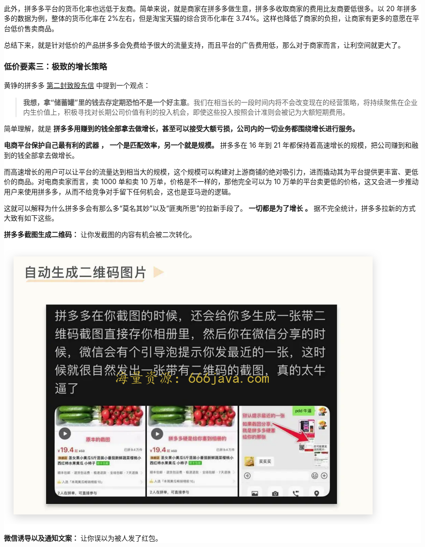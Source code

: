 此外，拼多多平台的货币化率也远低于友商。简单来说，就是商家在拼多多做生意，拼多多收取商家的费用比友商要低很多。以 20 年拼多多的数据为例，整体的货币化率在 2%左右，但是淘宝天猫的综合货币化率在 3.74%。这样也降低了商家的负担，让商家有更多的意愿在平台低价售卖商品。

总结下来，就是针对低价的产品拼多多会免费给予很大的流量支持，而且平台的广告费用低，那么对于商家而言，让利空间就更大了。

### 低价要素三：极致的增长策略

黄铮的拼多多 [第二封致股东信](https://mp.weixin.qq.com/s/d0J4tM1m4v656FX4RF2m_g) 中提到一个观点：

> **我想，拿“储蓄罐”里的钱去存定期恐怕不是一个好主意**。我们在相当长的一段时间内将不会改变现在的经营策略，将持续聚焦在企业内生价值上，积极寻找对长期公司价值有利的投入机会，即使这些投入按照会计准则会被记为大额短期费用。

简单理解，就是 **拼多多用赚到的钱全部拿去做增长，甚至可以接受大额亏损，公司内的一切业务都围绕增长进行服务。**

**电商平台保护自己最有利的武器** **，** **一个是匹配效率，另一个就是规模。** 拼多多在 16 年到 21 年都保持着高速增长的规模，把公司赚到和融到的钱全部拿去做增长。

而高速增长的用户可以让平台的流量达到相当大的规模，这个规模可以构建对上游商铺的绝对吸引力，进而撬动其为平台提供更丰富、更低价的商品。对电商卖家而言，卖 1000 单和卖 10 万单，价格是不一样的，那他完全可以为 10 万单的平台卖更低的价格，这又会进一步推动用户来使用拼多多，从而不给竞争对手留下任何机会，这也是亚马逊的逻辑。

这就可以解释为什么拼多多会有那么多“莫名其妙”以及“匪夷所思”的拉新手段了。 **一切都是为了增长** **。** 据不完全统计，拼多多拉新的方式大致有如下这些。

**拼多多截图生成二维码：** 让你发截图的内容有机会被二次转化。

![image-20240510193840820](./assets/image-20240510193840820.png)

**微信诱导以及通知文案：** 让你误以为被人发了红包。
